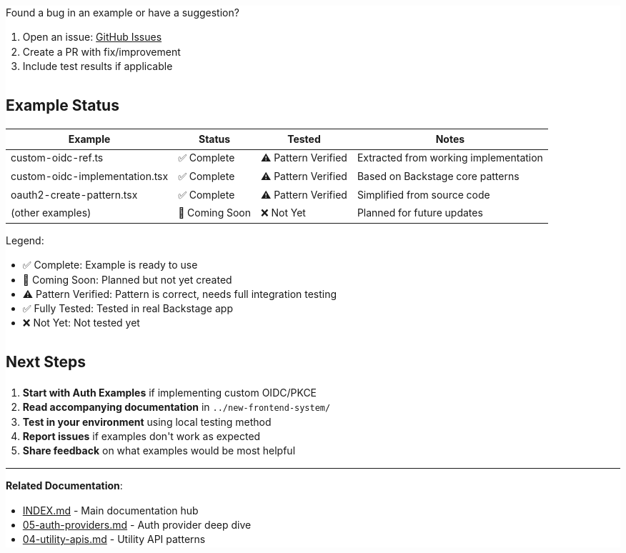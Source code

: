 Found a bug in an example or have a suggestion?
1. Open an issue: [GitHub Issues](https://github.com/open-service-portal/portal-workspace/issues)
2. Create a PR with fix/improvement
3. Include test results if applicable

## Example Status

| Example | Status | Tested | Notes |
|---------|--------|--------|-------|
| custom-oidc-ref.ts | ✅ Complete | ⚠️ Pattern Verified | Extracted from working implementation |
| custom-oidc-implementation.tsx | ✅ Complete | ⚠️ Pattern Verified | Based on Backstage core patterns |
| oauth2-create-pattern.tsx | ✅ Complete | ⚠️ Pattern Verified | Simplified from source code |
| (other examples) | 🚧 Coming Soon | ❌ Not Yet | Planned for future updates |

Legend:
- ✅ Complete: Example is ready to use
- 🚧 Coming Soon: Planned but not yet created
- ⚠️ Pattern Verified: Pattern is correct, needs full integration testing
- ✅ Fully Tested: Tested in real Backstage app
- ❌ Not Yet: Not tested yet

## Next Steps

1. **Start with Auth Examples** if implementing custom OIDC/PKCE
2. **Read accompanying documentation** in `../new-frontend-system/`
3. **Test in your environment** using local testing method
4. **Report issues** if examples don't work as expected
5. **Share feedback** on what examples would be most helpful

---

**Related Documentation**:
- [INDEX.md](../new-frontend-system/INDEX.md) - Main documentation hub
- [05-auth-providers.md](../new-frontend-system/05-auth-providers.md) - Auth provider deep dive
- [04-utility-apis.md](../new-frontend-system/04-utility-apis.md) - Utility API patterns
